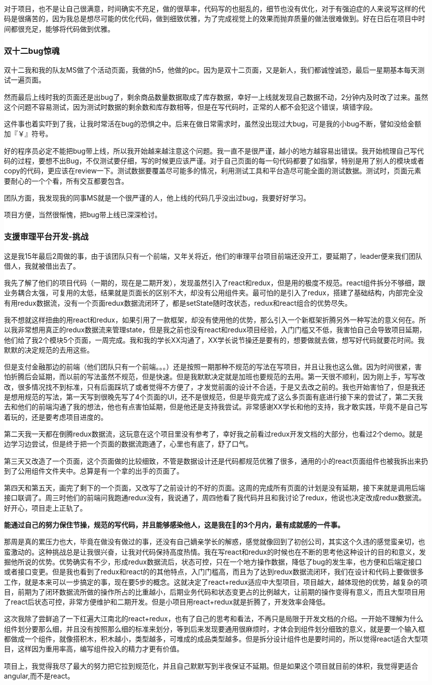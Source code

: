 
对于项目，也不是让自己很满意，时间确实不充足，做的很草率，代码写的也挺乱的，细节也没有优化，对于有强迫症的人来说写这样的代码是很痛苦的，因为我总是想尽可能的优化代码，做到细致优雅，为了完成视觉上的效果而抛弃质量的做法很难做到。好在日后在项目中时间都很充足，能够将代码做到优雅。

### 双十二bug惊魂

双十二我和我的队友MS做了个活动页面，我做的h5，他做的pc。因为是双十二页面，又是新人，我们都诚惶诚恐，最后一星期基本每天测试一遍页面。

然而最后上线时我的页面还是出bug了，剩余商品数量数据取成了库存数据，幸好一上线就发现自己数据不动，2分钟内及时改了过来。虽然这个问题不容易测试，因为测试时数据的剩余数和库存数相等，但是在写代码时，正常的人都不会犯这个错误，填错字段。

这件事也着实吓到了我，让我时常活在bug的恐惧之中。后来在做日常需求时，虽然没出现过大bug，可是我的小bug不断，譬如没给金额加『￥』符号。

好的程序员必定不能把bug带上线，所以我开始越来越注意这个问题。我一直不是很严谨，越小的地方越容易出错误。我开始梳理自己写代码的过程，要想不出Bug，不仅测试要仔细，写的时候更应该严谨。对于自己页面的每一句代码都要了如指掌，特别是用了别人的模块或者copy的代码，更应该在review一下。测试数据要覆盖尽可能多的情况，利用测试工具和平台造尽可能全面的测试数据。测试时，页面元素要耐心的一个个看，所有交互都要包含。

团队方面，我发现我的同事MS就是一个很严谨的人，他上线的代码几乎没出过bug，我要好好学习。

项目方便，当然很惭愧，把bug带上线已深深检讨。

### 支援审理平台开发-挑战

这是我15年最后2周做的事，由于该团队只有一个前端，又年关将近，他们的审理平台项目前端还没开工，要延期了，leader便来我们团队借人，我就被借出去了。

我先了解了他们的项目代码（一期的，现在是二期开发），发现虽然引入了react和redux，但是用的极度不规范。react组件拆分不够细，跟业务耦合太强，可复用的太低，结果就是页面长的区别不大，却没有公用组件夹。最可怕的是引入了redux，搭建了基础结构，内部完全没有用redux数据流，没有一个页面redux数据流闭环了，都是setState随时改状态，redux和react组合的优势尽失。

我不想就这样扭曲的用react和redux，如果引用了一款框架，却没有使用他的优势，那么引入一个新框架折腾另外一种写法的意义何在。所以我非常想用真正的redux数据流来管理state，但是我之前也没有react和redux项目经验，入门门槛又不低，我害怕自己会导致项目延期，他们给了我2个模块5个页面，一周完成。我和我的学长XX沟通了，XX学长说节操还是要有的，想要做就去做，想写好代码就要花时间。我默默的决定规范的去用这些。

但是支付金融那边的前端（他们团队只有一个前端。。。）还是按照一期那种不规范的写法在写项目，并且让我也这么做。因为时间很紧，害怕折腾后会延期，而以前的写法虽然不规范，但是快速。但是我默默决定就是加班也要规范的去用。第一天很不顺利，因为刚上手，写写改改，很多情况找不到标准，只有后面踩坑了或者觉得不方便了，才发觉前面的设计不合适，于是又去改之前的。我也开始害怕了，但是我还是想用规范的写法，第一天写到很晚先写了4个页面的UI，还不是很规范，但是毕竟完成了这么多页面有底进行接下来的尝试了，第二天我去和他们的前端沟通了我的想法，他也有点害怕延期，但是他还是支持我尝试。非常感谢XX学长和他的支持，我才敢实践，毕竟不是自己写着玩的，还是要考虑项目进度的。

第二天我一天都在倒腾redux数据流，这玩意在这个项目里没有参考了，幸好我之前看过redux开发文档的大部分，也看过2个demo。就是边学习边尝试，但是终于把一个页面的数据流跑通了，心里也有底了，舒了口气。

第三天又改造了一个页面，这个页面做的比较细致，不管是数据设计还是代码都规范优雅了很多，通用的小的react页面组件也被我拆出来扔到了公用组件文件夹中。总算是有一个拿的出手的页面了。

第四天和第五天，画完了剩下的一个页面，又改写了之前设计的不好的页面。这周的完成所有页面的计划是没有延期，接下来就是调用后端接口联调了。周三时他们的前端问我跑通redux没有，我说通了，周四他看了我代码并且和我讨论了redux，他说也决定改成redux数据流。好开心，项目走上正轨了。

**能通过自己的努力保住节操，规范的写代码，并且能够感染他人，这是我在🍄的3个月内，最有成就感的一件事。**

那周是真的累压力也大，毕竟在做没有做过的事，还没有自己嫡亲学长的解惑，感觉就像回到了初创公司，其实这个久违的感觉蛮亲切，也蛮激动的。这种挑战总是让我很兴奋，让我对代码保持高度热情。我在写react和redux的时候也在不断的思考他这种设计的目的和意义，发掘他所说的优势。优势确实有不少，形成redux数据流后，状态可控，只在一个地方操作数据，降低了bug的发生率，也方便和后端定接口或者接口变更。但是我也看到了redux和react的的其他特点，入门门槛高，而且为了达到redux数据流闭环，我们在设计和代码上要做很多工作，就是本来可以一步搞定的事，现在要5步的概念。这就决定了react+redux适应中大型项目，项目越大，越体现他的优势，越复杂的项目，前期为了闭环数据流所做的操作所占的比重越小，后期业务代码和状态变更占的比例越大，让前期的操作变得有意义，而且大型项目用了react后状态可控，非常方便维护和二期开发。但是小项目用react+redux就是折腾了，开发效率会降低。

这次我除了尝鲜追了一下红遍大江南北的react+redux，也有了自己的思考和看法，不再只是局限于开发文档的介绍。一开始不理解为什么组件划分要那么细，并且没有按照那么细的标准来划分，等到后来发现要通用很麻烦时，才体会到组件划分细致的意义，就是要一个输入框都做成一个组件，就像搭积木，积木越小，类型越多，可堆成的成品类型越多。但是拆分设计组件也是要时间的，所以觉得react适合大型项目，这样因为重用率高，编写组件投入的精力才更有价值。

项目上，我觉得我尽了最大的努力把它拉到规范化，并且自己默默写到半夜保证不延期。但是如果这个项目就目前的体积，我觉得更适合angular,而不是react。
